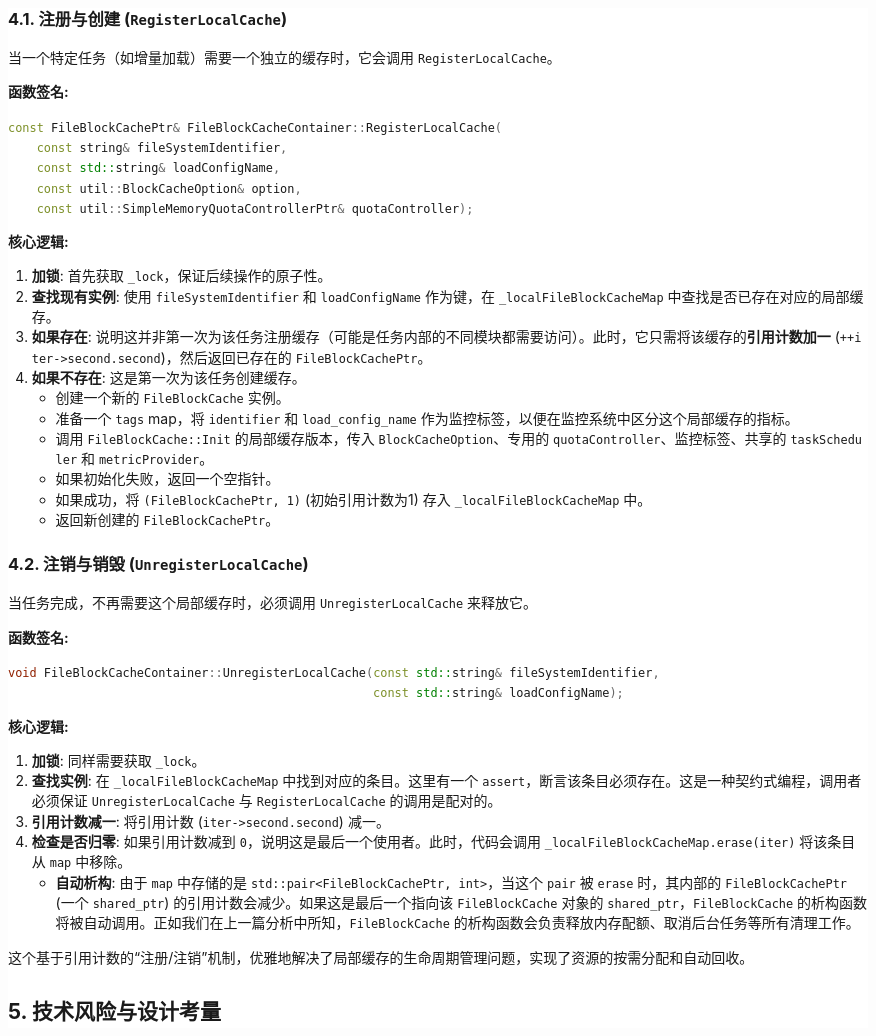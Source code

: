 ### 4.1. 注册与创建 (`RegisterLocalCache`)

当一个特定任务（如增量加载）需要一个独立的缓存时，它会调用 `RegisterLocalCache`。

**函数签名:**
```cpp
const FileBlockCachePtr& FileBlockCacheContainer::RegisterLocalCache(
    const string& fileSystemIdentifier, 
    const std::string& loadConfigName,
    const util::BlockCacheOption& option,
    const util::SimpleMemoryQuotaControllerPtr& quotaController);
```

**核心逻辑:**

1.  **加锁**: 首先获取 `_lock`，保证后续操作的原子性。
2.  **查找现有实例**: 使用 `fileSystemIdentifier` 和 `loadConfigName` 作为键，在 `_localFileBlockCacheMap` 中查找是否已存在对应的局部缓存。
3.  **如果存在**: 说明这并非第一次为该任务注册缓存（可能是任务内部的不同模块都需要访问）。此时，它只需将该缓存的**引用计数加一** (`++iter->second.second`)，然后返回已存在的 `FileBlockCachePtr`。
4.  **如果不存在**: 这是第一次为该任务创建缓存。
    *   创建一个新的 `FileBlockCache` 实例。
    *   准备一个 `tags` map，将 `identifier` 和 `load_config_name` 作为监控标签，以便在监控系统中区分这个局部缓存的指标。
    *   调用 `FileBlockCache::Init` 的局部缓存版本，传入 `BlockCacheOption`、专用的 `quotaController`、监控标签、共享的 `taskScheduler` 和 `metricProvider`。
    *   如果初始化失败，返回一个空指针。
    *   如果成功，将 `(FileBlockCachePtr, 1)` (初始引用计数为1) 存入 `_localFileBlockCacheMap` 中。
    *   返回新创建的 `FileBlockCachePtr`。

### 4.2. 注销与销毁 (`UnregisterLocalCache`)

当任务完成，不再需要这个局部缓存时，必须调用 `UnregisterLocalCache` 来释放它。

**函数签名:**
```cpp
void FileBlockCacheContainer::UnregisterLocalCache(const std::string& fileSystemIdentifier,
                                                   const std::string& loadConfigName);
```

**核心逻辑:**

1.  **加锁**: 同样需要获取 `_lock`。
2.  **查找实例**: 在 `_localFileBlockCacheMap` 中找到对应的条目。这里有一个 `assert`，断言该条目必须存在。这是一种契约式编程，调用者必须保证 `UnregisterLocalCache` 与 `RegisterLocalCache` 的调用是配对的。
3.  **引用计数减一**: 将引用计数 (`iter->second.second`) 减一。
4.  **检查是否归零**: 如果引用计数减到 `0`，说明这是最后一个使用者。此时，代码会调用 `_localFileBlockCacheMap.erase(iter)` 将该条目从 `map` 中移除。
    *   **自动析构**: 由于 `map` 中存储的是 `std::pair<FileBlockCachePtr, int>`，当这个 `pair` 被 `erase` 时，其内部的 `FileBlockCachePtr` (一个 `shared_ptr`) 的引用计数会减少。如果这是最后一个指向该 `FileBlockCache` 对象的 `shared_ptr`，`FileBlockCache` 的析构函数将被自动调用。正如我们在上一篇分析中所知，`FileBlockCache` 的析构函数会负责释放内存配额、取消后台任务等所有清理工作。

这个基于引用计数的“注册/注销”机制，优雅地解决了局部缓存的生命周期管理问题，实现了资源的按需分配和自动回收。

## 5. 技术风险与设计考量
